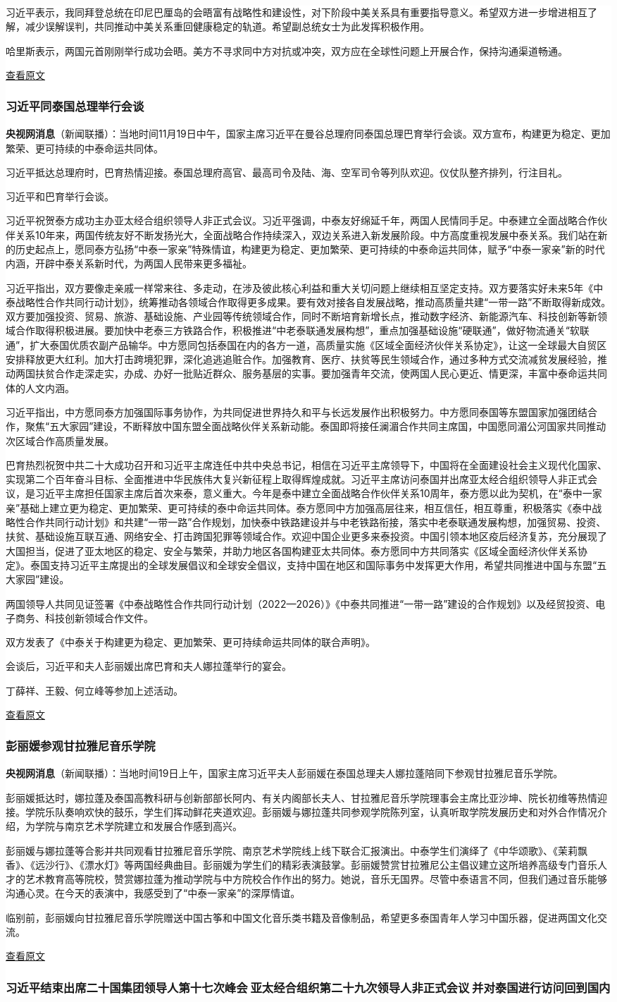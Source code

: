 习近平表示，我同拜登总统在印尼巴厘岛的会晤富有战略性和建设性，对下阶段中美关系具有重要指导意义。希望双方进一步增进相互了解，减少误解误判，共同推动中美关系重回健康稳定的轨道。希望副总统女士为此发挥积极作用。

哈里斯表示，两国元首刚刚举行成功会晤。美方不寻求同中方对抗或冲突，双方应在全球性问题上开展合作，保持沟通渠道畅通。

[查看原文](https://tv.cctv.com/2022/11/19/VIDEp44VZfVwrXzqZGQRnHzF221119.shtml)

### 习近平同泰国总理举行会谈

**央视网消息**（新闻联播）：当地时间11月19日中午，国家主席习近平在曼谷总理府同泰国总理巴育举行会谈。双方宣布，构建更为稳定、更加繁荣、更可持续的中泰命运共同体。

习近平抵达总理府时，巴育热情迎接。泰国总理府高官、最高司令及陆、海、空军司令等列队欢迎。仪仗队整齐排列，行注目礼。

习近平和巴育举行会谈。

习近平祝贺泰方成功主办亚太经合组织领导人非正式会议。习近平强调，中泰友好绵延千年，两国人民情同手足。中泰建立全面战略合作伙伴关系10年来，两国传统友好不断发扬光大，全面战略合作持续深入，双边关系进入新发展阶段。中方高度重视发展中泰关系。我们站在新的历史起点上，愿同泰方弘扬“中泰一家亲”特殊情谊，构建更为稳定、更加繁荣、更可持续的中泰命运共同体，赋予“中泰一家亲”新的时代内涵，开辟中泰关系新时代，为两国人民带来更多福祉。

习近平指出，双方要像走亲戚一样常来往、多走动，在涉及彼此核心利益和重大关切问题上继续相互坚定支持。双方要落实好未来5年《中泰战略性合作共同行动计划》，统筹推动各领域合作取得更多成果。要有效对接各自发展战略，推动高质量共建“一带一路”不断取得新成效。双方要加强投资、贸易、旅游、基础设施、产业园等传统领域合作，同时不断培育新增长点，推动数字经济、新能源汽车、科技创新等新领域合作取得积极进展。要加快中老泰三方铁路合作，积极推进“中老泰联通发展构想”，重点加强基础设施“硬联通”，做好物流通关“软联通”，扩大泰国优质农副产品输华。中方愿同包括泰国在内的各方一道，高质量实施《区域全面经济伙伴关系协定》，让这一全球最大自贸区安排释放更大红利。加大打击跨境犯罪，深化追逃追赃合作。加强教育、医疗、扶贫等民生领域合作，通过多种方式交流减贫发展经验，推动两国扶贫合作走深走实，办成、办好一批贴近群众、服务基层的实事。要加强青年交流，使两国人民心更近、情更深，丰富中泰命运共同体的人文内涵。

习近平指出，中方愿同泰方加强国际事务协作，为共同促进世界持久和平与长远发展作出积极努力。中方愿同泰国等东盟国家加强团结合作，聚焦“五大家园”建设，不断释放中国东盟全面战略伙伴关系新动能。泰国即将接任澜湄合作共同主席国，中国愿同湄公河国家共同推动次区域合作高质量发展。

巴育热烈祝贺中共二十大成功召开和习近平主席连任中共中央总书记，相信在习近平主席领导下，中国将在全面建设社会主义现代化国家、实现第二个百年奋斗目标、全面推进中华民族伟大复兴新征程上取得辉煌成就。习近平主席访问泰国并出席亚太经合组织领导人非正式会议，是习近平主席担任国家主席后首次来泰，意义重大。今年是泰中建立全面战略合作伙伴关系10周年，泰方愿以此为契机，在“泰中一家亲”基础上建立更为稳定、更加繁荣、更可持续的泰中命运共同体。泰方愿同中方加强高层往来，相互信任，相互尊重，积极落实《泰中战略性合作共同行动计划》和共建“一带一路”合作规划，加快泰中铁路建设并与中老铁路衔接，落实中老泰联通发展构想，加强贸易、投资、扶贫、基础设施互联互通、网络安全、打击跨国犯罪等领域合作。欢迎中国企业更多来泰投资。中国引领本地区疫后经济复苏，充分展现了大国担当，促进了亚太地区的稳定、安全与繁荣，并助力地区各国构建亚太共同体。泰方愿同中方共同落实《区域全面经济伙伴关系协定》。泰国支持习近平主席提出的全球发展倡议和全球安全倡议，支持中国在地区和国际事务中发挥更大作用，希望共同推进中国与东盟“五大家园”建设。

两国领导人共同见证签署《中泰战略性合作共同行动计划（2022—2026）》《中泰共同推进“一带一路”建设的合作规划》以及经贸投资、电子商务、科技创新领域合作文件。

双方发表了《中泰关于构建更为稳定、更加繁荣、更可持续命运共同体的联合声明》。

会谈后，习近平和夫人彭丽媛出席巴育和夫人娜拉蓬举行的宴会。

丁薛祥、王毅、何立峰等参加上述活动。

[查看原文](https://tv.cctv.com/2022/11/19/VIDEpNGOyrJoOZj41WQOAb9l221119.shtml)

### 彭丽媛参观甘拉雅尼音乐学院

**央视网消息**（新闻联播）：当地时间19日上午，国家主席习近平夫人彭丽媛在泰国总理夫人娜拉蓬陪同下参观甘拉雅尼音乐学院。

彭丽媛抵达时，娜拉蓬及泰国高教科研与创新部部长阿内、有关内阁部长夫人、甘拉雅尼音乐学院理事会主席比亚沙坤、院长初维等热情迎接。学院乐队奏响欢快的鼓乐，学生们挥动鲜花夹道欢迎。彭丽媛与娜拉蓬共同参观学院陈列室，认真听取学院发展历史和对外合作情况介绍，为学院与南京艺术学院建立和发展合作感到高兴。

彭丽媛与娜拉蓬等合影并共同观看甘拉雅尼音乐学院、南京艺术学院线上线下联合汇报演出。中泰学生们演绎了《中华颂歌》、《茉莉飘香》、《远沙行》、《漂水灯》等两国经典曲目。彭丽媛为学生们的精彩表演鼓掌。彭丽媛赞赏甘拉雅尼公主倡议建立这所培养高级专门音乐人才的艺术教育高等院校，赞赏娜拉蓬为推动学院与中方院校合作作出的努力。她说，音乐无国界。尽管中泰语言不同，但我们通过音乐能够沟通心灵。在今天的表演中，我感受到了“中泰一家亲”的深厚情谊。

临别前，彭丽媛向甘拉雅尼音乐学院赠送中国古筝和中国文化音乐类书籍及音像制品，希望更多泰国青年人学习中国乐器，促进两国文化交流。

[查看原文](https://tv.cctv.com/2022/11/19/VIDEVTo4L3gaBHPd3KdxoGAa221119.shtml)

### 习近平结束出席二十国集团领导人第十七次峰会 亚太经合组织第二十九次领导人非正式会议 并对泰国进行访问回到国内
